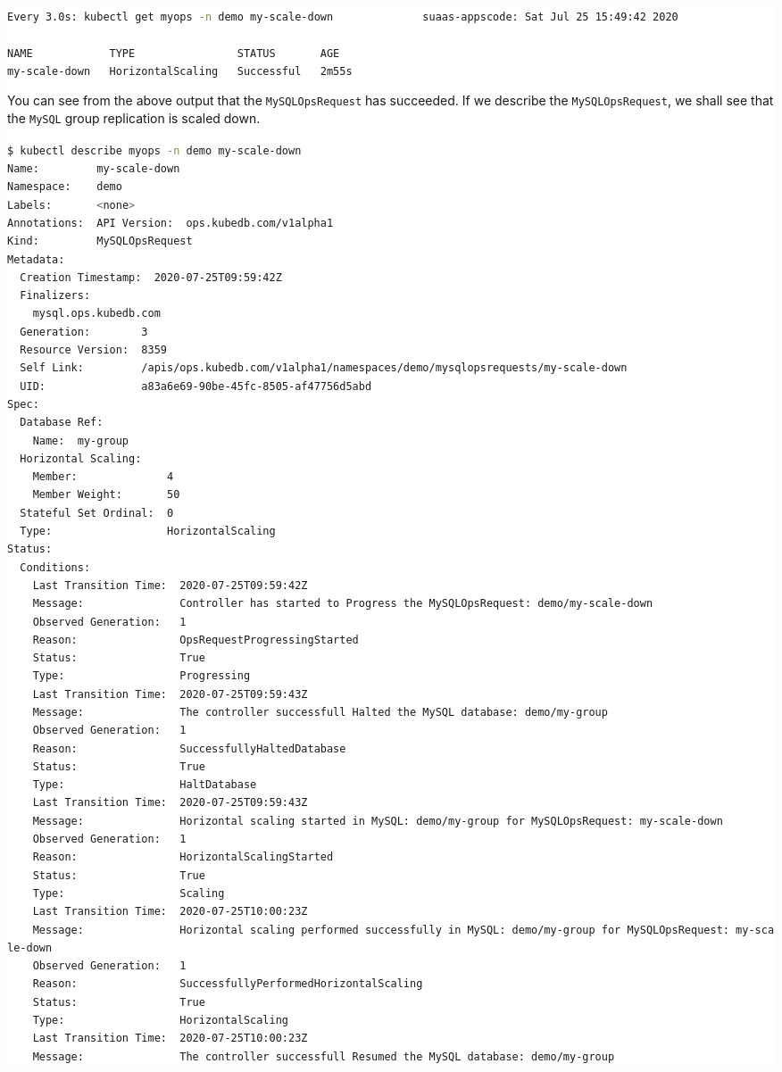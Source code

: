 ```bash
Every 3.0s: kubectl get myops -n demo my-scale-down              suaas-appscode: Sat Jul 25 15:49:42 2020

NAME            TYPE                STATUS       AGE
my-scale-down   HorizontalScaling   Successful   2m55s
```

You can see from the above output that the `MySQLOpsRequest` has succeeded. If we describe the `MySQLOpsRequest`, we shall see that the `MySQL` group replication is scaled down.

```bash
$ kubectl describe myops -n demo my-scale-down
Name:         my-scale-down
Namespace:    demo
Labels:       <none>
Annotations:  API Version:  ops.kubedb.com/v1alpha1
Kind:         MySQLOpsRequest
Metadata:
  Creation Timestamp:  2020-07-25T09:59:42Z
  Finalizers:
    mysql.ops.kubedb.com
  Generation:        3
  Resource Version:  8359
  Self Link:         /apis/ops.kubedb.com/v1alpha1/namespaces/demo/mysqlopsrequests/my-scale-down
  UID:               a83a6e69-90be-45fc-8505-af47756d5abd
Spec:
  Database Ref:
    Name:  my-group
  Horizontal Scaling:
    Member:              4
    Member Weight:       50
  Stateful Set Ordinal:  0
  Type:                  HorizontalScaling
Status:
  Conditions:
    Last Transition Time:  2020-07-25T09:59:42Z
    Message:               Controller has started to Progress the MySQLOpsRequest: demo/my-scale-down
    Observed Generation:   1
    Reason:                OpsRequestProgressingStarted
    Status:                True
    Type:                  Progressing
    Last Transition Time:  2020-07-25T09:59:43Z
    Message:               The controller successfull Halted the MySQL database: demo/my-group 
    Observed Generation:   1
    Reason:                SuccessfullyHaltedDatabase
    Status:                True
    Type:                  HaltDatabase
    Last Transition Time:  2020-07-25T09:59:43Z
    Message:               Horizontal scaling started in MySQL: demo/my-group for MySQLOpsRequest: my-scale-down
    Observed Generation:   1
    Reason:                HorizontalScalingStarted
    Status:                True
    Type:                  Scaling
    Last Transition Time:  2020-07-25T10:00:23Z
    Message:               Horizontal scaling performed successfully in MySQL: demo/my-group for MySQLOpsRequest: my-scale-down
    Observed Generation:   1
    Reason:                SuccessfullyPerformedHorizontalScaling
    Status:                True
    Type:                  HorizontalScaling
    Last Transition Time:  2020-07-25T10:00:23Z
    Message:               The controller successfull Resumed the MySQL database: demo/my-group
```